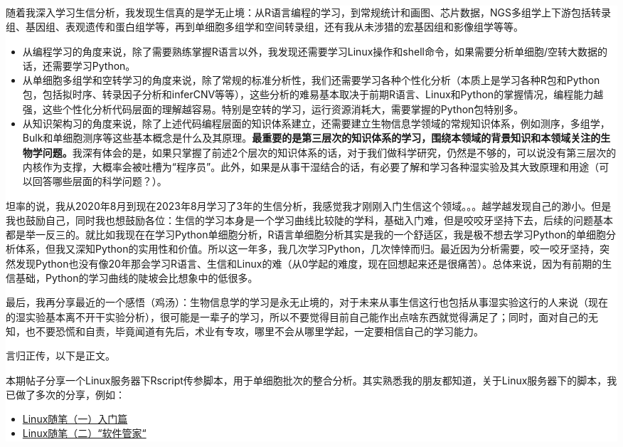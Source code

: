 <div><section data-tool="mdnice编辑器" data-website="https://www.mdnice.com"><p data-tool="mdnice编辑器">随着我深入学习生信分析，我发现生信真的是学无止境：从R语言编程的学习，到常规统计和画图、芯片数据，NGS多组学上下游包括转录组、基因组、表观遗传和蛋白组学等，再到单细胞多组学和空间转录组，还有我从未涉猎的宏基因组和影像组学等等。</p><ul data-tool="mdnice编辑器"><li><section>从编程学习的角度来说，除了需要熟练掌握R语言以外，我发现还需要学习Linux操作和shell命令，如果需要分析单细胞/空转大数据的话，还需要学习Python。</section></li><li><section>从单细胞多组学和空转学习的角度来说，除了常规的标准分析性，我们还需要学习各种个性化分析（本质上是学习各种R包和Python包，包括拟时序、转录因子分析和inferCNV等等），这些分析的难易基本取决于前期R语言、Linux和Python的掌握情况，编程能力越强，这些个性化分析代码层面的理解越容易。特别是空转的学习，运行资源消耗大，需要掌握的Python包特别多。</section></li><li><section>从知识架构习的角度来说，除了上述代码编程层面的知识体系建立，还需要建立生物信息学领域的常规知识体系，例如测序，多组学，Bulk和单细胞测序等这些基本概念是什么及其原理。<strong>最重要的是第三层次的知识体系的学习，围绕本领域的背景知识和本领域关注的生物学问题。</strong>我深有体会的是，如果只掌握了前述2个层次的知识体系的话，对于我们做科学研究，仍然是不够的，可以说没有第三层次的内核作为支撑，大概率会被吐槽为“程序员”。此外，如果是从事干湿结合的话，有必要了解和学习各种湿实验及其大致原理和用途（可以回答哪些层面的科学问题？）。</section></li></ul><p data-tool="mdnice编辑器">坦率的说，我从2020年8月到现在2023年8月学习了3年的生信分析，我感觉我才刚刚入门生信这个领域。。。越学越发现自己的渺小。但是我也鼓励自己，同时我也想鼓励各位：生信的学习本身是一个学习曲线比较陡的学科，基础入门难，但是咬咬牙坚持下去，后续的问题基本都是举一反三的。就比如我现在在学习Python单细胞分析，R语言单细胞分析其实是我的一个舒适区，我是极不想去学习Python的单细胞分析体系，但我又深知Python的实用性和价值。所以这一年多，我几次学习Python，几次悻悻而归。最近因为分析需要，咬一咬牙坚持，突然发现Python也没有像20年那会学习R语言、生信和Linux的难（从0学起的难度，现在回想起来还是很痛苦）。总体来说，因为有前期的生信基础，Python的学习曲线的陡坡会比想象中的低很多。</p><p data-tool="mdnice编辑器">最后，我再分享最近的一个感悟（鸡汤）：生物信息学的学习是永无止境的，对于未来从事生信这行也包括从事湿实验这行的人来说（现在的湿实验基本离不开干实验分析），很可能是一辈子的学习，所以不要觉得目前自己能作出点啥东西就觉得满足了；同时，面对自己的无知，也不要恐慌和自责，毕竟闻道有先后，术业有专攻，哪里不会从哪里学起，一定要相信自己的学习能力。</p><p data-tool="mdnice编辑器">言归正传，以下是正文。</p><p data-tool="mdnice编辑器">本期帖子分享一个Linux服务器下Rscript传参脚本，用于单细胞批次的整合分析。其实熟悉我的朋友都知道，关于Linux服务器下的脚本，我已做了多次的分享，例如：</p><ul data-tool="mdnice编辑器"><li><section><a href="https://mp.weixin.qq.com/s?__biz=Mzg5MjcxNzg1NA==&amp;mid=2247483696&amp;idx=1&amp;sn=521df829a697d50477e7b4ac840a8129&amp;scene=21#wechat_redirect" data-linktype="2">Linux随笔（一）入门篇</a></section></li><li><section><a href="https://mp.weixin.qq.com/s?__biz=Mzg5MjcxNzg1NA==&amp;mid=2247483723&amp;idx=1&amp;sn=4716bcef0d1ebc0c6b7f1eb289b4754d&amp;scene=21#wechat_redirect" data-linktype="2">Linux随笔（二）“软件管家“